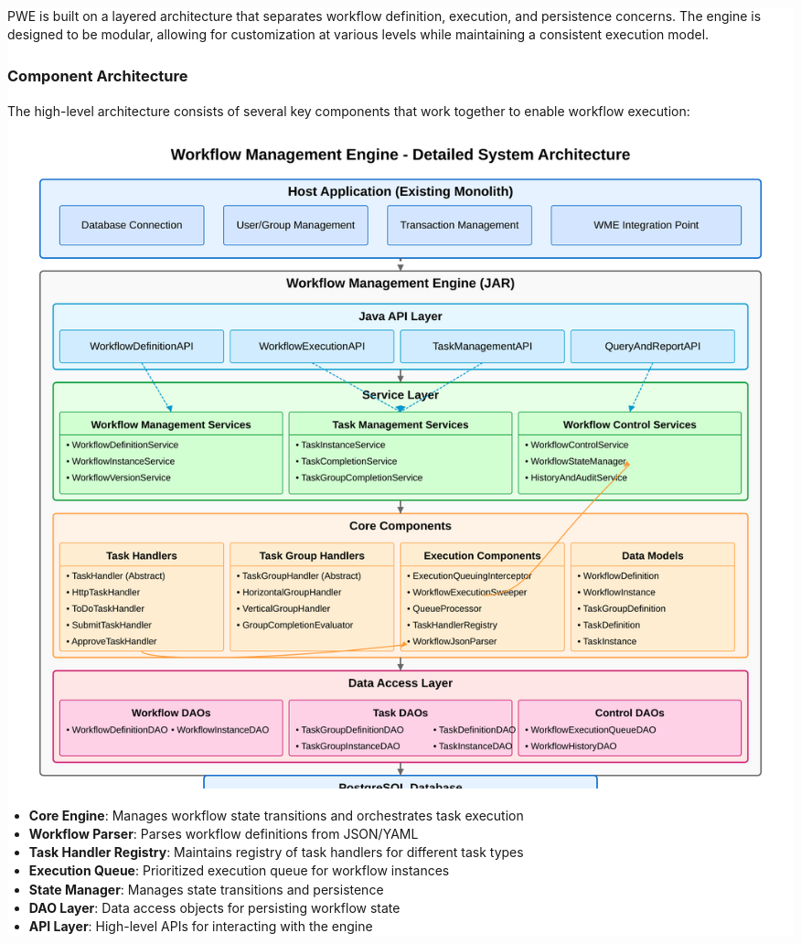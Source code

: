 PWE is built on a layered architecture that separates workflow definition, execution, and persistence concerns. The engine is designed to be modular, allowing for customization at various levels while maintaining a consistent execution model.

### Component Architecture

The high-level architecture consists of several key components that work together to enable workflow execution:

![Architecture](docs/diagrams/wme-architecture.svg)

* **Core Engine**: Manages workflow state transitions and orchestrates task execution
* **Workflow Parser**: Parses workflow definitions from JSON/YAML
* **Task Handler Registry**: Maintains registry of task handlers for different task types
* **Execution Queue**: Prioritized execution queue for workflow instances
* **State Manager**: Manages state transitions and persistence
* **DAO Layer**: Data access objects for persisting workflow state
* **API Layer**: High-level APIs for interacting with the engine
